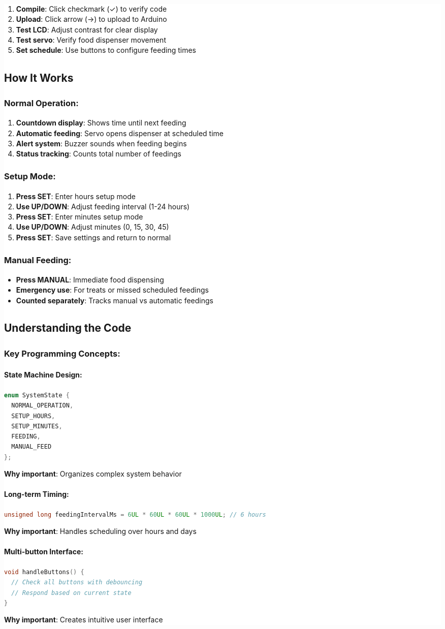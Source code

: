 1. **Compile**: Click checkmark (✓) to verify code
2. **Upload**: Click arrow (→) to upload to Arduino
3. **Test LCD**: Adjust contrast for clear display
4. **Test servo**: Verify food dispenser movement
5. **Set schedule**: Use buttons to configure feeding times

## How It Works

### Normal Operation:
1. **Countdown display**: Shows time until next feeding
2. **Automatic feeding**: Servo opens dispenser at scheduled time
3. **Alert system**: Buzzer sounds when feeding begins
4. **Status tracking**: Counts total number of feedings

### Setup Mode:
1. **Press SET**: Enter hours setup mode
2. **Use UP/DOWN**: Adjust feeding interval (1-24 hours)
3. **Press SET**: Enter minutes setup mode
4. **Use UP/DOWN**: Adjust minutes (0, 15, 30, 45)
5. **Press SET**: Save settings and return to normal

### Manual Feeding:
- **Press MANUAL**: Immediate food dispensing
- **Emergency use**: For treats or missed scheduled feedings
- **Counted separately**: Tracks manual vs automatic feedings

## Understanding the Code

### Key Programming Concepts:

#### State Machine Design:
```cpp
enum SystemState {
  NORMAL_OPERATION,
  SETUP_HOURS,
  SETUP_MINUTES,
  FEEDING,
  MANUAL_FEED
};
```
**Why important**: Organizes complex system behavior

#### Long-term Timing:
```cpp
unsigned long feedingIntervalMs = 6UL * 60UL * 60UL * 1000UL; // 6 hours
```
**Why important**: Handles scheduling over hours and days

#### Multi-button Interface:
```cpp
void handleButtons() {
  // Check all buttons with debouncing
  // Respond based on current state
}
```
**Why important**: Creates intuitive user interface
